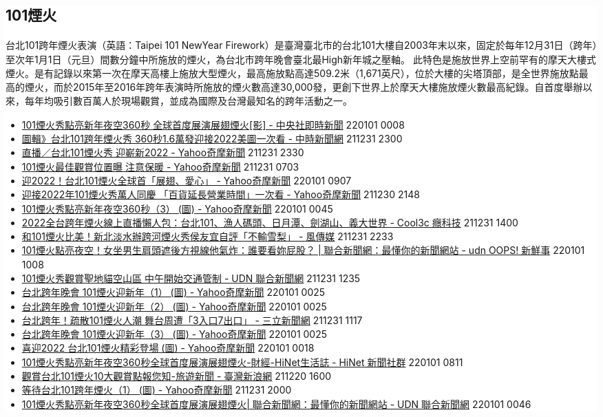 ## 101煙火

台北101跨年煙火表演（英語：Taipei 101 NewYear Firework）是臺灣臺北市的台北101大樓自2003年末以來，固定於每年12月31日（跨年）至次年1月1日（元旦）間數分鐘中所施放的煙火，為台北市跨年晚會臺北最High新年城之壓軸。
此特色是施放世界上空前罕有的摩天大樓式煙火。是有記錄以來第一次在摩天高樓上施放大型煙火，最高施放點高達509.2米（1,671英尺），位於大樓的尖塔頂部，是全世界施放點最高的煙火，而於2015年至2016年跨年表演時所施放的煙火數高達30,000發，更創下世界上於摩天大樓施放煙火數最高紀錄。自首度舉辦以來，每年均吸引數百萬人於現場觀賞，並成為國際及台灣最知名的跨年活動之一。
- [101煙火秀點亮新年夜空360秒 全球首度展演展翅煙火[影] - 中央社即時新聞](https://www.cna.com.tw/news/firstnews/202201010002.aspx "101煙火秀點亮新年夜空360秒 全球首度展演展翅煙火[影] - 中央社即時新聞") 220101 0008
- [圖輯》台北101跨年煙火秀 360秒1.6萬發迎接2022美圖一次看 - 中時新聞網](https://www.chinatimes.com/realtimenews/20211231002916-260405 "圖輯》台北101跨年煙火秀 360秒1.6萬發迎接2022美圖一次看 - 中時新聞網") 211231 2300
- [直播／台北101煙火秀 迎嶄新2022 - Yahoo奇摩新聞](https://tw.news.yahoo.com/%E7%9B%B4%E6%92%AD-%E5%8F%B0%E5%8C%97101%E7%85%99%E7%81%AB%E7%A7%80-%E8%BF%8E%E5%B6%84%E6%96%B02022-153000881.html "直播／台北101煙火秀 迎嶄新2022 - Yahoo奇摩新聞") 211231 2330
- [101煙火最佳觀賞位置曝 注意保暖 - Yahoo奇摩新聞](https://tw.news.yahoo.com/101%E7%85%99%E7%81%AB%E6%9C%80%E4%BD%B3%E8%A7%80%E8%B3%9E%E4%BD%8D%E7%BD%AE%E6%9B%9D-%E6%B3%A8%E6%84%8F%E4%BF%9D%E6%9A%96-230321264.html "101煙火最佳觀賞位置曝 注意保暖 - Yahoo奇摩新聞") 211231 0703
- [迎2022！台北101煙火全球首「展翅、愛心」 - Yahoo奇摩新聞](https://tw.tv.yahoo.com/news-video/%E8%BF%8E2022-%E5%8F%B0%E5%8C%97101%E7%85%99%E7%81%AB-%E5%85%A8%E7%90%83%E9%A6%96-%E5%B1%95%E7%BF%85-%E6%84%9B%E5%BF%83-004435204.html "迎2022！台北101煙火全球首「展翅、愛心」 - Yahoo奇摩新聞") 220101 0907
- [迎接2022年101煙火秀萬人同慶 「百貨延長營業時間」一次看 - Yahoo奇摩新聞](https://tw.news.yahoo.com/%E8%BF%8E%E6%8E%A52022%E5%B9%B4101%E7%85%99%E7%81%AB%E7%A7%80%E8%90%AC%E4%BA%BA%E5%90%8C%E6%85%B6-%E7%99%BE%E8%B2%A8%E5%BB%B6%E9%95%B7%E7%87%9F%E6%A5%AD%E6%99%82%E9%96%93-%E6%AC%A1%E7%9C%8B-134835342.html "迎接2022年101煙火秀萬人同慶 「百貨延長營業時間」一次看 - Yahoo奇摩新聞") 211230 2148
- [101煙火秀點亮新年夜空360秒（3） (圖) - Yahoo奇摩新聞](https://tw.news.yahoo.com/101%E7%85%99%E7%81%AB%E7%A7%80%E9%BB%9E%E4%BA%AE%E6%96%B0%E5%B9%B4%E5%A4%9C%E7%A9%BA360%E7%A7%92-3-%E5%9C%96-164512336.html "101煙火秀點亮新年夜空360秒（3） (圖) - Yahoo奇摩新聞") 220101 0045
- [2022全台跨年煙火線上直播懶人包：台北101、漁人碼頭、日月潭、劍湖山、義大世界 - Cool3c 癮科技](https://www.cool3c.com/article/170540 "2022全台跨年煙火線上直播懶人包：台北101、漁人碼頭、日月潭、劍湖山、義大世界 - Cool3c 癮科技") 211231 1400
- [和101煙火比美！新北淡水辦跨河煙火秀侯友宜自評「不輸雪梨」 - 風傳媒](https://www.storm.mg/article/4128724 "和101煙火比美！新北淡水辦跨河煙火秀侯友宜自評「不輸雪梨」 - 風傳媒") 211231 2233
- [101煙火點亮夜空！女坐男生肩頭遮後方視線他氣炸：誰要看妳屁股？ | 聯合新聞網：最懂你的新聞網站 - udn OOPS! 新鮮事](https://udn.com/news/story/120912/6002266?from=udn-catelistnews_ch2 "101煙火點亮夜空！女坐男生肩頭遮後方視線他氣炸：誰要看妳屁股？ | 聯合新聞網：最懂你的新聞網站 - udn OOPS! 新鮮事") 220101 1008
- [101煙火秀觀賞聖地貓空山區 中午開始交通管制 - UDN 聯合新聞網](https://udn.com/news/story/7266/6000941 "101煙火秀觀賞聖地貓空山區 中午開始交通管制 - UDN 聯合新聞網") 211231 1235
- [台北跨年晚會 101煙火迎新年（1） (圖) - Yahoo奇摩新聞](https://tw.news.yahoo.com/%E5%8F%B0%E5%8C%97%E8%B7%A8%E5%B9%B4%E6%99%9A%E6%9C%83-101%E7%85%99%E7%81%AB%E8%BF%8E%E6%96%B0%E5%B9%B4-1-%E5%9C%96-162547310.html "台北跨年晚會 101煙火迎新年（1） (圖) - Yahoo奇摩新聞") 220101 0025
- [台北跨年晚會 101煙火迎新年（2） (圖) - Yahoo奇摩新聞](https://tw.news.yahoo.com/%E5%8F%B0%E5%8C%97%E8%B7%A8%E5%B9%B4%E6%99%9A%E6%9C%83-101%E7%85%99%E7%81%AB%E8%BF%8E%E6%96%B0%E5%B9%B4-2-%E5%9C%96-162549682.html "台北跨年晚會 101煙火迎新年（2） (圖) - Yahoo奇摩新聞") 220101 0025
- [台北跨年！疏散101煙火人潮 舞台周遭「3入口7出口」 - 三立新聞網](https://www.setn.com/News.aspx?NewsID=1050438 "台北跨年！疏散101煙火人潮 舞台周遭「3入口7出口」 - 三立新聞網") 211231 1117
- [台北跨年晚會 101煙火迎新年（3） (圖) - Yahoo奇摩新聞](https://tw.news.yahoo.com/%E5%8F%B0%E5%8C%97%E8%B7%A8%E5%B9%B4%E6%99%9A%E6%9C%83-101%E7%85%99%E7%81%AB%E8%BF%8E%E6%96%B0%E5%B9%B4-3-%E5%9C%96-162551169.html "台北跨年晚會 101煙火迎新年（3） (圖) - Yahoo奇摩新聞") 220101 0025
- [喜迎2022 台北101煙火精彩登場 (圖) - Yahoo奇摩新聞](https://tw.news.yahoo.com/%E5%96%9C%E8%BF%8E2022-%E5%8F%B0%E5%8C%97101%E7%85%99%E7%81%AB%E7%B2%BE%E5%BD%A9%E7%99%BB%E5%A0%B4-%E5%9C%96-161843858.html "喜迎2022 台北101煙火精彩登場 (圖) - Yahoo奇摩新聞") 220101 0018
- [101煙火秀點亮新年夜空360秒全球首度展演展翅煙火-財經-HiNet生活誌 - HiNet 新聞社群](https://times.hinet.net/picNews/23687447 "101煙火秀點亮新年夜空360秒全球首度展演展翅煙火-財經-HiNet生活誌 - HiNet 新聞社群") 220101 0811
- [觀賞台北101煙火10大觀賞點報您知-旅遊新聞 - 臺灣新浪網](https://news.sina.com.tw/article/20211220/40854018.html "觀賞台北101煙火10大觀賞點報您知-旅遊新聞 - 臺灣新浪網") 211220 1600
- [等待台北101跨年煙火（1） (圖) - Yahoo奇摩新聞](https://tw.news.yahoo.com/%E7%AD%89%E5%BE%85%E5%8F%B0%E5%8C%97101%E8%B7%A8%E5%B9%B4%E7%85%99%E7%81%AB-1-%E5%9C%96-120035724.html "等待台北101跨年煙火（1） (圖) - Yahoo奇摩新聞") 211231 2000
- [101煙火秀點亮新年夜空360秒全球首度展演展翅煙火| 聯合新聞網：最懂你的新聞網站 - UDN 聯合新聞網](https://udn.com/news/story/7241/6002054?from=udn-ch1_breaknews-1-cate6-news "101煙火秀點亮新年夜空360秒全球首度展演展翅煙火| 聯合新聞網：最懂你的新聞網站 - UDN 聯合新聞網") 220101 0046
